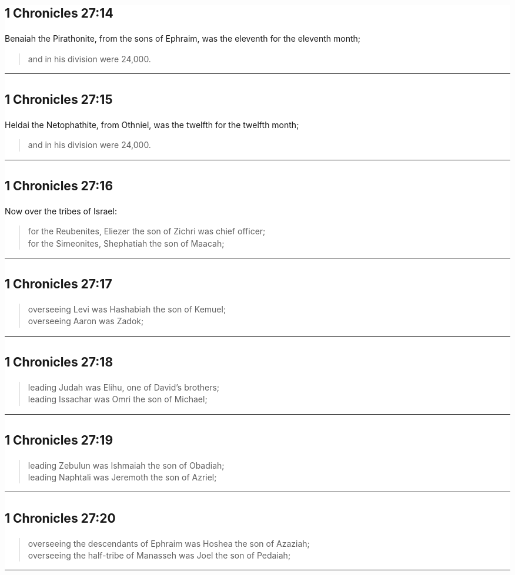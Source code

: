 
## 1 Chronicles 27:14

Benaiah the Pirathonite, from the sons of Ephraim, was the eleventh for the eleventh month;

> and in his division were 24,000.

---

## 1 Chronicles 27:15

Heldai the Netophathite, from Othniel, was the twelfth for the twelfth month;

> and in his division were 24,000.

---

## 1 Chronicles 27:16

Now over the tribes of Israel:

> for the Reubenites, Eliezer the son of Zichri was chief officer;  
> for the Simeonites, Shephatiah the son of Maacah;

---

## 1 Chronicles 27:17

> overseeing Levi was Hashabiah the son of Kemuel;  
> overseeing Aaron was Zadok;

---

## 1 Chronicles 27:18

> leading Judah was Elihu, one of David’s brothers;  
> leading Issachar was Omri the son of Michael;

---

## 1 Chronicles 27:19

> leading Zebulun was Ishmaiah the son of Obadiah;  
> leading Naphtali was Jeremoth the son of Azriel;

---

## 1 Chronicles 27:20

> overseeing the descendants of Ephraim was Hoshea the son of Azaziah;  
> overseeing the half-tribe of Manasseh was Joel the son of Pedaiah;

---
